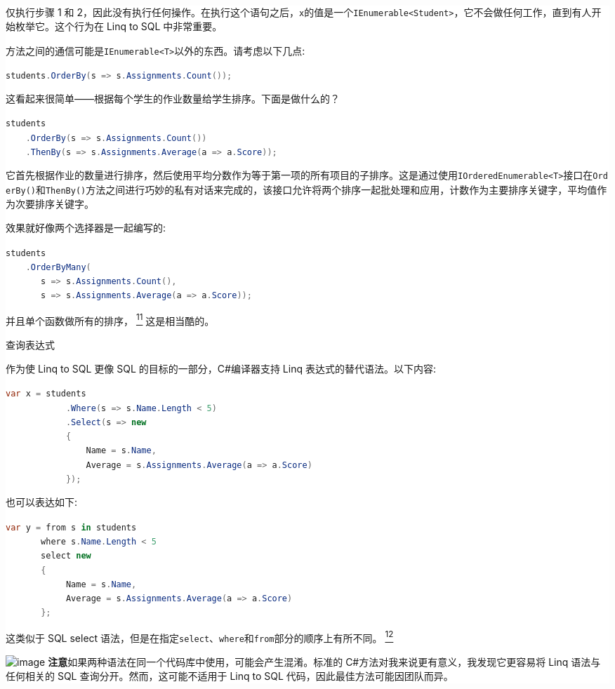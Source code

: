 仅执行步骤 1 和 2，因此没有执行任何操作。在执行这个语句之后，`x`的值是一个`IEnumerable<Student>`，它不会做任何工作，直到有人开始枚举它。这个行为在 Linq to SQL 中非常重要。

方法之间的通信可能是`IEnumerable<T>`以外的东西。请考虑以下几点:

```cs
students.OrderBy(s => s.Assignments.Count());
```

这看起来很简单——根据每个学生的作业数量给学生排序。下面是做什么的？

```cs
students
    .OrderBy(s => s.Assignments.Count())
    .ThenBy(s => s.Assignments.Average(a => a.Score));
```

它首先根据作业的数量进行排序，然后使用平均分数作为等于第一项的所有项目的子排序。这是通过使用`IOrderedEnumerable<T>`接口在`OrderBy()`和`ThenBy()`方法之间进行巧妙的私有对话来完成的，该接口允许将两个排序一起批处理和应用，计数作为主要排序关键字，平均值作为次要排序关键字。

效果就好像两个选择器是一起编写的:

```cs
students
    .OrderByMany(
       s => s.Assignments.Count(),
       s => s.Assignments.Average(a => a.Score));
```

并且单个函数做所有的排序， [<sup>11</sup>](#Fn11) 这是相当酷的。

查询表达式

作为使 Linq to SQL 更像 SQL 的目标的一部分，C#编译器支持 Linq 表达式的替代语法。以下内容:

```cs
var x = students
            .Where(s => s.Name.Length < 5)
            .Select(s => new
            {
                Name = s.Name,
                Average = s.Assignments.Average(a => a.Score)
            });
```

也可以表达如下:

```cs
var y = from s in students
       where s.Name.Length < 5
       select new
       {
            Name = s.Name,
            Average = s.Assignments.Average(a => a.Score)
       };
```

这类似于 SQL select 语法，但是在指定`select`、`where`和`from`部分的顺序上有所不同。 [<sup>12</sup>](#Fn12)

![image](images/sq.jpg) **注意**如果两种语法在同一个代码库中使用，可能会产生混淆。标准的 C#方法对我来说更有意义，我发现它更容易将 Linq 语法与任何相关的 SQL 查询分开。然而，这可能不适用于 Linq to SQL 代码，因此最佳方法可能因团队而异。
